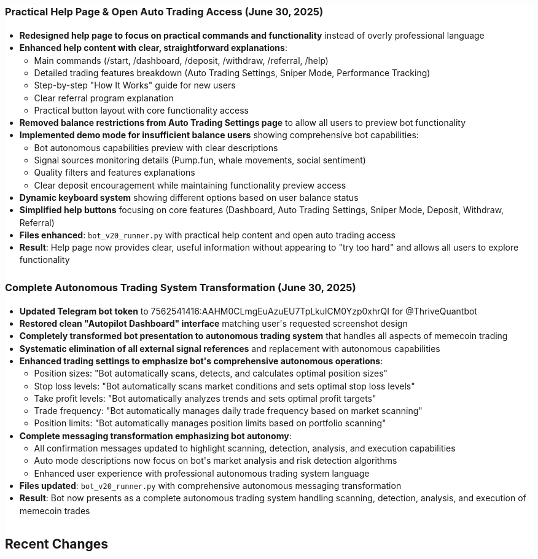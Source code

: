 ### Practical Help Page & Open Auto Trading Access (June 30, 2025)
- **Redesigned help page to focus on practical commands and functionality** instead of overly professional language
- **Enhanced help content with clear, straightforward explanations**:
  - Main commands (/start, /dashboard, /deposit, /withdraw, /referral, /help)
  - Detailed trading features breakdown (Auto Trading Settings, Sniper Mode, Performance Tracking)
  - Step-by-step "How It Works" guide for new users
  - Clear referral program explanation
  - Practical button layout with core functionality access
- **Removed balance restrictions from Auto Trading Settings page** to allow all users to preview bot functionality
- **Implemented demo mode for insufficient balance users** showing comprehensive bot capabilities:
  - Bot autonomous capabilities preview with clear descriptions
  - Signal sources monitoring details (Pump.fun, whale movements, social sentiment)
  - Quality filters and features explanations
  - Clear deposit encouragement while maintaining functionality preview access
- **Dynamic keyboard system** showing different options based on user balance status
- **Simplified help buttons** focusing on core features (Dashboard, Auto Trading Settings, Sniper Mode, Deposit, Withdraw, Referral)
- **Files enhanced**: `bot_v20_runner.py` with practical help content and open auto trading access
- **Result**: Help page now provides clear, useful information without appearing to "try too hard" and allows all users to explore functionality

### Complete Autonomous Trading System Transformation (June 30, 2025)
- **Updated Telegram bot token** to 7562541416:AAHM0CLmgEuAzuEU7TpLkulCM0Yzp0xhrQI for @ThriveQuantbot
- **Restored clean "Autopilot Dashboard" interface** matching user's requested screenshot design
- **Completely transformed bot presentation to autonomous trading system** that handles all aspects of memecoin trading
- **Systematic elimination of all external signal references** and replacement with autonomous capabilities
- **Enhanced trading settings to emphasize bot's comprehensive autonomous operations**:
  - Position sizes: "Bot automatically scans, detects, and calculates optimal position sizes"
  - Stop loss levels: "Bot automatically scans market conditions and sets optimal stop loss levels"
  - Take profit levels: "Bot automatically analyzes trends and sets optimal profit targets"
  - Trade frequency: "Bot automatically manages daily trade frequency based on market scanning"
  - Position limits: "Bot automatically manages position limits based on portfolio scanning"
- **Complete messaging transformation emphasizing bot autonomy**:
  - All confirmation messages updated to highlight scanning, detection, analysis, and execution capabilities
  - Auto mode descriptions now focus on bot's market analysis and risk detection algorithms
  - Enhanced user experience with professional autonomous trading system language
- **Files updated**: `bot_v20_runner.py` with comprehensive autonomous messaging transformation
- **Result**: Bot now presents as a complete autonomous trading system handling scanning, detection, analysis, and execution of memecoin trades

## Recent Changes
